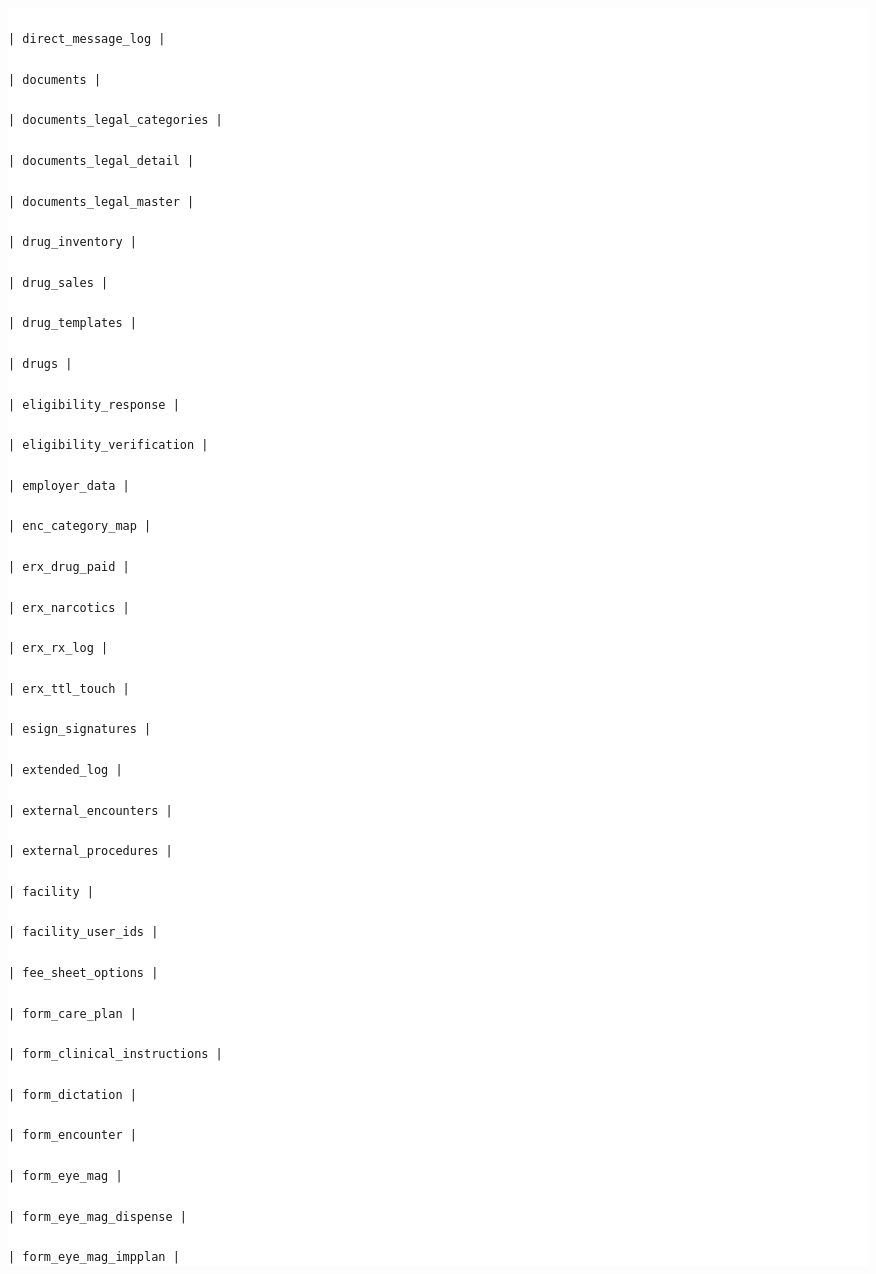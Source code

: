 ```

| direct_message_log |

| documents |

| documents_legal_categories |

| documents_legal_detail |

| documents_legal_master |

| drug_inventory |

| drug_sales |

| drug_templates |

| drugs |

| eligibility_response |

| eligibility_verification |

| employer_data |

| enc_category_map |

| erx_drug_paid |

| erx_narcotics |

| erx_rx_log |

| erx_ttl_touch |

| esign_signatures |

| extended_log |

| external_encounters |

| external_procedures |

| facility |

| facility_user_ids |

| fee_sheet_options |

| form_care_plan |

| form_clinical_instructions |

| form_dictation |

| form_encounter |

| form_eye_mag |

| form_eye_mag_dispense |

| form_eye_mag_impplan |

```